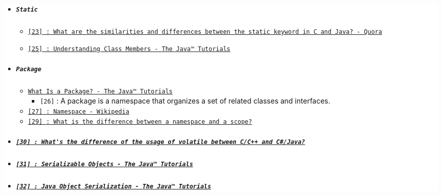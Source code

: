 - ##### `Static`
    - [`[23] : What are the similarities and differences between the static keyword in C and Java? - Quora`](https://www.quora.com/What-are-the-similarities-and-differences-between-the-static-keyword-in-C-and-Java)
    
    - [`[25] : Understanding Class Members - The Java™ Tutorials`](https://docs.oracle.com/javase/tutorial/java/javaOO/classvars.html)

- ##### `Package`
    - [`What Is a Package? - The Java™ Tutorials`](https://docs.oracle.com/javase/tutorial/java/concepts/package.html)
        - `[26]` : A package is a namespace that organizes a set of related classes and interfaces.
    - [`[27] : Namespace - Wikipedia`](https://en.wikipedia.org/wiki/Namespace)
    - [`[29] : What is the difference between a namespace and a scope?`](https://www.quora.com/What-is-the-difference-between-a-namespace-and-a-scope)

- ##### [`[30] : What's the difference of the usage of volatile between C/C++ and C#/Java?`](https://stackoverflow.com/questions/19923352/whats-the-difference-of-the-usage-of-volatile-between-c-c-and-c-java)

- ##### [`[31] : Serializable Objects - The Java™ Tutorials`](https://docs.oracle.com/javase/tutorial/jndi/objects/serial.html)
- ##### [`[32] : Java Object Serialization - The Java™ Tutorials`](https://docs.oracle.com/javase/8/docs/technotes/guides/serialization/index.html)









